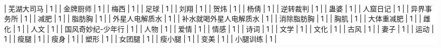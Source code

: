 | 芜湖大司马 | 1 |
| 金牌厨师 | 1 |
| 梅西 | 1 |
| 足球 | 1 |
| 刘翔 | 1 |
| 贺炜 | 1 |
| 杨倩 | 1 |
| 逆转裁判 | 1 |
| 蛊婆 | 1 |
| 人窟日记 | 1 |
| 异界事务所 | 1 |
| 减肥 | 1 |
| 脂肪胸 | 1 |
| 外星人电解质水 | 1 |
| 补水就喝外星人电解质水 | 1 |
| 消除脂肪胸 | 1 |
| 胸肌 | 1 |
| 大体重减肥 | 1 |
| 雌化 | 1 |
| 人文 | 1 |
| 国风奇妙纪-少年行 | 1 |
| 人物 | 1 |
| 爱情 | 1 |
| 情感 | 1 |
| 诗词 | 1 |
| 文学 | 1 |
| 文化 | 1 |
| 古风 | 1 |
| 妻子 | 1 |
| 运动 | 1 |
| 瘦腿 | 1 |
| 瘦身 | 1 |
| 塑形 | 1 |
| 女团腿 | 1 |
| 瘦小腿 | 1 |
| 变美 | 1 |
| 小腿训练 | 1 |